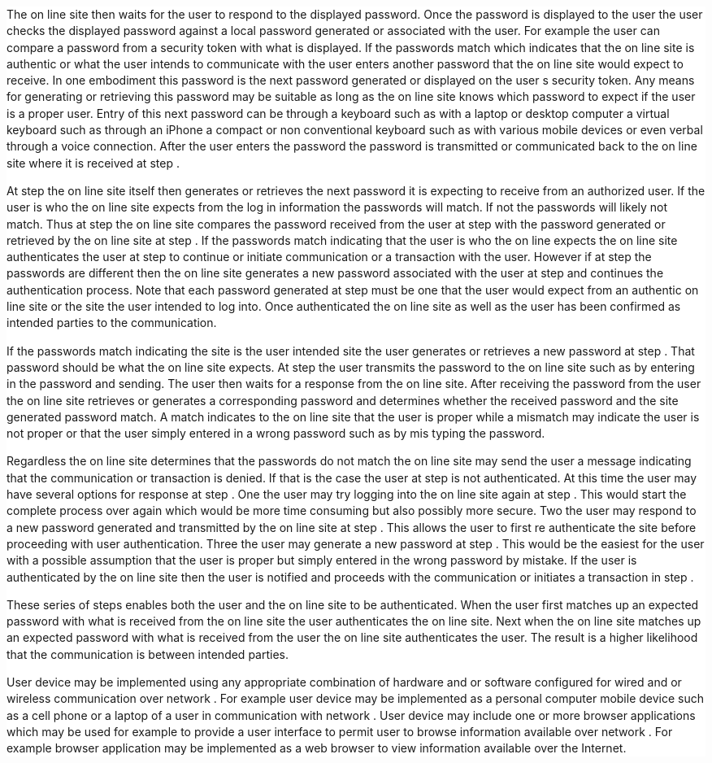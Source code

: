 The on line site then waits for the user to respond to the displayed password. Once the password is displayed to the user the user checks the displayed password against a local password generated or associated with the user. For example the user can compare a password from a security token with what is displayed. If the passwords match which indicates that the on line site is authentic or what the user intends to communicate with the user enters another password that the on line site would expect to receive. In one embodiment this password is the next password generated or displayed on the user s security token. Any means for generating or retrieving this password may be suitable as long as the on line site knows which password to expect if the user is a proper user. Entry of this next password can be through a keyboard such as with a laptop or desktop computer a virtual keyboard such as through an iPhone a compact or non conventional keyboard such as with various mobile devices or even verbal through a voice connection. After the user enters the password the password is transmitted or communicated back to the on line site where it is received at step .

At step the on line site itself then generates or retrieves the next password it is expecting to receive from an authorized user. If the user is who the on line site expects from the log in information the passwords will match. If not the passwords will likely not match. Thus at step the on line site compares the password received from the user at step with the password generated or retrieved by the on line site at step . If the passwords match indicating that the user is who the on line expects the on line site authenticates the user at step to continue or initiate communication or a transaction with the user. However if at step the passwords are different then the on line site generates a new password associated with the user at step and continues the authentication process. Note that each password generated at step must be one that the user would expect from an authentic on line site or the site the user intended to log into. Once authenticated the on line site as well as the user has been confirmed as intended parties to the communication.

If the passwords match indicating the site is the user intended site the user generates or retrieves a new password at step . That password should be what the on line site expects. At step the user transmits the password to the on line site such as by entering in the password and sending. The user then waits for a response from the on line site. After receiving the password from the user the on line site retrieves or generates a corresponding password and determines whether the received password and the site generated password match. A match indicates to the on line site that the user is proper while a mismatch may indicate the user is not proper or that the user simply entered in a wrong password such as by mis typing the password.

Regardless the on line site determines that the passwords do not match the on line site may send the user a message indicating that the communication or transaction is denied. If that is the case the user at step is not authenticated. At this time the user may have several options for response at step . One the user may try logging into the on line site again at step . This would start the complete process over again which would be more time consuming but also possibly more secure. Two the user may respond to a new password generated and transmitted by the on line site at step . This allows the user to first re authenticate the site before proceeding with user authentication. Three the user may generate a new password at step . This would be the easiest for the user with a possible assumption that the user is proper but simply entered in the wrong password by mistake. If the user is authenticated by the on line site then the user is notified and proceeds with the communication or initiates a transaction in step .

These series of steps enables both the user and the on line site to be authenticated. When the user first matches up an expected password with what is received from the on line site the user authenticates the on line site. Next when the on line site matches up an expected password with what is received from the user the on line site authenticates the user. The result is a higher likelihood that the communication is between intended parties.

User device may be implemented using any appropriate combination of hardware and or software configured for wired and or wireless communication over network . For example user device may be implemented as a personal computer mobile device such as a cell phone or a laptop of a user in communication with network . User device may include one or more browser applications which may be used for example to provide a user interface to permit user to browse information available over network . For example browser application may be implemented as a web browser to view information available over the Internet.
